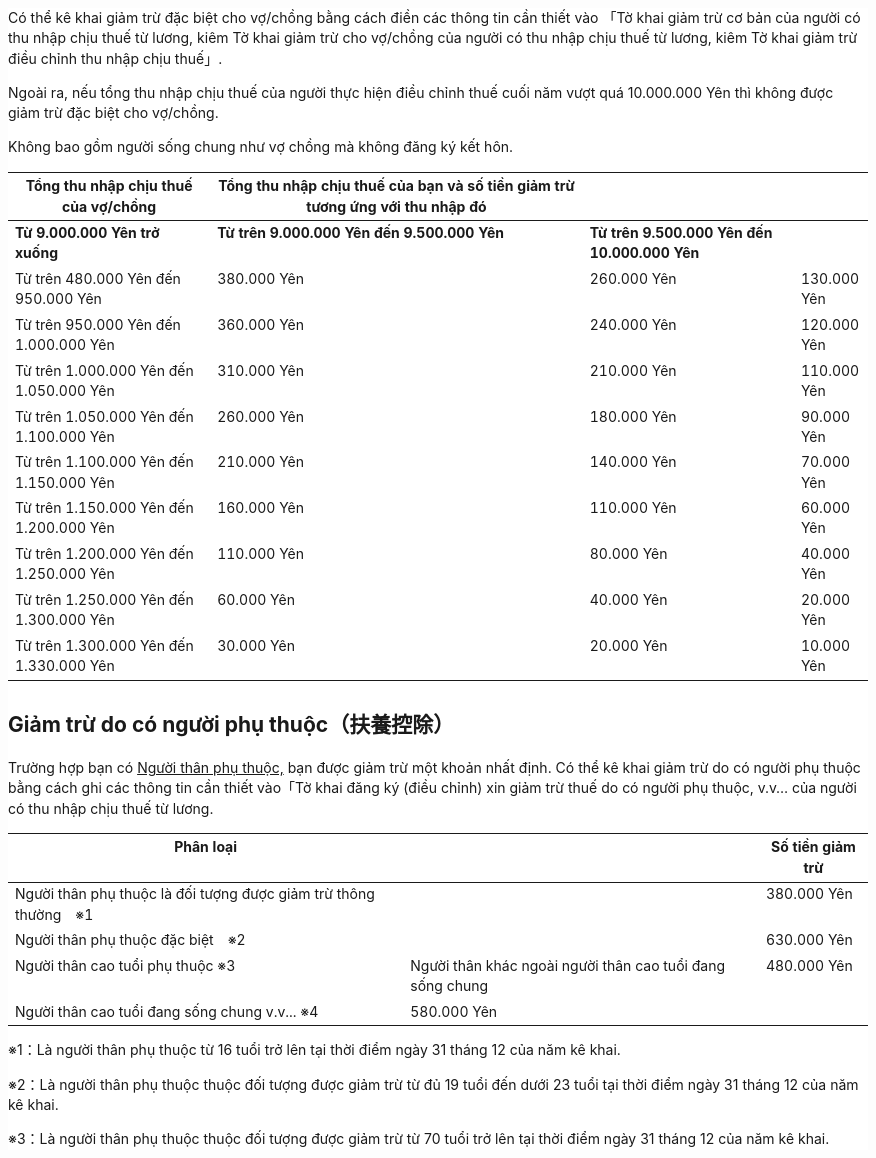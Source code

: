 Có thể kê khai giảm trừ đặc biệt cho vợ/chồng bằng cách điền các thông tin cần thiết vào 「Tờ khai giảm trừ cơ bản của người có thu nhập chịu thuế từ lương, kiêm Tờ khai giảm trừ cho vợ/chồng của người có thu nhập chịu thuế từ lương, kiêm Tờ khai giảm trừ điều chỉnh thu nhập chịu thuế」.

Ngoài ra, nếu tổng thu nhập chịu thuế của người thực hiện điều chỉnh thuế cuối năm vượt quá 10.000.000 Yên thì không được giảm trừ đặc biệt cho vợ/chồng.

Không bao gồm người sống chung như vợ chồng mà không đăng ký kết hôn.

| **Tổng thu nhập chịu thuế của vợ/chồng** | **Tổng thu nhập chịu thuế của bạn và số tiền giảm trừ tương ứng với thu nhập đó** |  |  |
| --- | --- | --- | --- |
| **Từ 9.000.000 Yên trở xuống** |   **Từ trên 9.000.000 Yên đến 9.500.000 Yên**   | **Từ trên 9.500.000 Yên đến 10.000.000 Yên** |
| Từ trên 480.000 Yên đến 950.000 Yên | 380.000 Yên | 260.000 Yên | 130.000 Yên |
| Từ trên 950.000 Yên đến 1.000.000 Yên | 360.000 Yên | 240.000 Yên | 120.000 Yên |
| Từ trên 1.000.000 Yên đến 1.050.000 Yên | 310.000 Yên | 210.000 Yên | 110.000 Yên |
| Từ trên 1.050.000 Yên đến 1.100.000 Yên | 260.000 Yên | 180.000 Yên | 90.000 Yên |
|   Từ trên 1.100.000 Yên đến 1.150.000 Yên   | 210.000 Yên | 140.000 Yên | 70.000 Yên |
| Từ trên 1.150.000 Yên đến 1.200.000 Yên | 160.000 Yên | 110.000 Yên | 60.000 Yên |
| Từ trên 1.200.000 Yên đến 1.250.000 Yên | 110.000 Yên | 80.000 Yên | 40.000 Yên |
| Từ trên 1.250.000 Yên đến 1.300.000 Yên | 60.000 Yên | 40.000 Yên | 20.000 Yên |
| Từ trên 1.300.000 Yên đến 1.330.000 Yên | 30.000 Yên | 20.000 Yên | 10.000 Yên |

## Giảm trừ do có người phụ thuộc（扶養控除）

Trường hợp bạn có [Người thân phụ thuộc,](https://knowledge.smarthr.jp/hc/ja/articles/360052694653#toc--8) bạn được giảm trừ một khoản nhất định.
Có thể kê khai giảm trừ do có người phụ thuộc bằng cách ghi các thông tin cần thiết vào「Tờ khai đăng ký (điều chỉnh) xin giảm trừ thuế do có người phụ thuộc, v.v… của người có thu nhập chịu thuế từ lương.

| **Phân loại** |  | **Số tiền giảm trừ** |
| --- | --- | --- |
| Người thân phụ thuộc là đối tượng được giảm trừ thông thường　※1 |  | 380.000 Yên |
| Người thân phụ thuộc đặc biệt　※2 |  | 630.000 Yên |
| Người thân cao tuổi phụ thuộc ※3 | Người thân khác ngoài người thân cao tuổi đang sống chung | 480.000 Yên |
| Người thân cao tuổi đang sống chung v.v... ※4 | 580.000 Yên |

※1：Là người thân phụ thuộc từ 16 tuổi trở lên tại thời điểm ngày 31 tháng 12 của năm kê khai.

※2：Là người thân phụ thuộc thuộc đối tượng được giảm trừ từ đủ 19 tuổi đến dưới 23 tuổi tại thời điểm ngày 31 tháng 12 của năm kê khai.

※3：Là người thân phụ thuộc thuộc đối tượng được giảm trừ từ 70 tuổi trở lên tại thời điểm ngày 31 tháng 12 của năm kê khai.
